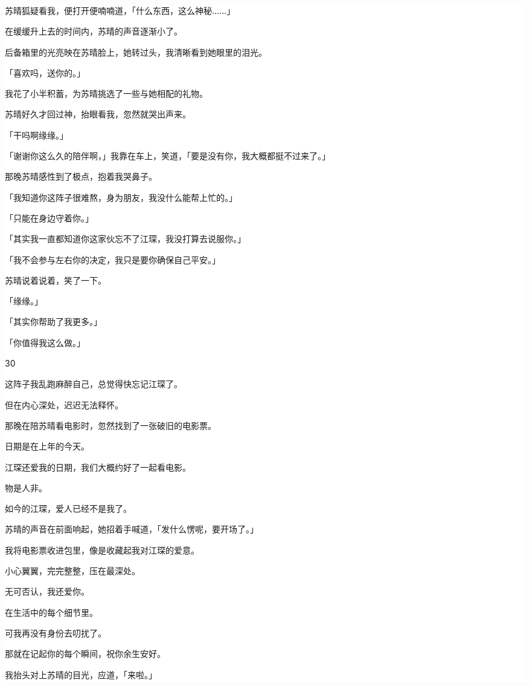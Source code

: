 苏晴狐疑看我，便打开便喃喃道，「什么东西，这么神秘……」

在缓缓升上去的时间内，苏晴的声音逐渐小了。

后备箱里的光亮映在苏晴脸上，她转过头，我清晰看到她眼里的泪光。

「喜欢吗，送你的。」

我花了小半积蓄，为苏晴挑选了一些与她相配的礼物。

苏晴好久才回过神，抬眼看我，忽然就哭出声来。

「干吗啊缘缘。」

「谢谢你这么久的陪伴啊，」我靠在车上，笑道，「要是没有你，我大概都挺不过来了。」

那晚苏晴感性到了极点，抱着我哭鼻子。

「我知道你这阵子很难熬，身为朋友，我没什么能帮上忙的。」

「只能在身边守着你。」

「其实我一直都知道你这家伙忘不了江琛，我没打算去说服你。」

「我不会参与左右你的决定，我只是要你确保自己平安。」

苏晴说着说着，笑了一下。

「缘缘。」

「其实你帮助了我更多。」

「你值得我这么做。」

30

这阵子我乱跑麻醉自己，总觉得快忘记江琛了。

但在内心深处，迟迟无法释怀。

那晚在陪苏晴看电影时，忽然找到了一张破旧的电影票。

日期是在上年的今天。

江琛还爱我的日期，我们大概约好了一起看电影。

物是人非。

如今的江琛，爱人已经不是我了。

苏晴的声音在前面响起，她招着手喊道，「发什么愣呢，要开场了。」

我将电影票收进包里，像是收藏起我对江琛的爱意。

小心翼翼，完完整整，压在最深处。

无可否认，我还爱你。

在生活中的每个细节里。

可我再没有身份去叨扰了。

那就在记起你的每个瞬间，祝你余生安好。

我抬头对上苏晴的目光，应道，「来啦。」
